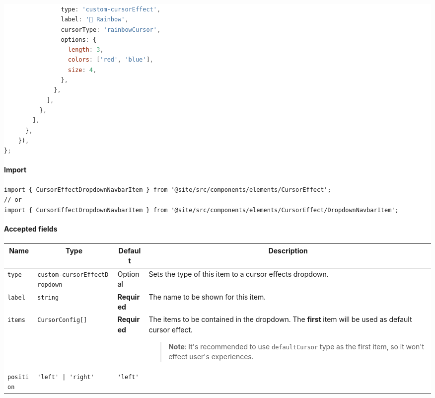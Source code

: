 ```js
                type: 'custom-cursorEffect',
                label: '🌈 Rainbow',
                cursorType: 'rainbowCursor',
                options: {
                  length: 3,
                  colors: ['red', 'blue'],
                  size: 4,
                },
              },
            ],
          },
        ],
      },
    }),
};
```

#### Import

```tsx
import { CursorEffectDropdownNavbarItem } from '@site/src/components/elements/CursorEffect';
// or
import { CursorEffectDropdownNavbarItem } from '@site/src/components/elements/CursorEffect/DropdownNavbarItem';
```

#### Accepted fields

<table>
<thead>
  <tr>
    <th>Name</th>
    <th>Type</th>
    <th>Default</th>
    <th>Description</th>
  </tr>
</thead>
<tbody>
  <tr>
    <td><code>type</code></td>
    <td><code>custom-cursorEffectDropdown</code></td>
    <td>Optional</td>
    <td>Sets the type of this item to a cursor effects dropdown.</td>
  </tr>
  <tr>
    <td><code>label</code></td>
    <td><code>string</code></td>
    <td><b>Required</b></td>
   <td>The name to be shown for this item.</td>
  </tr>
  <tr>
    <td><code>items</code></td>
    <td><code>CursorConfig[]</code></td>
    <td><b>Required</b></td>
   <td>The items to be contained in the dropdown. The <b>first</b> item will be used as default cursor effect.
     <blockquote><b>Note</b>: It's recommended to use <code>defaultCursor</code> type as the first item, so it won't effect user's experiences.</blockquote>
   </td>
  </tr>
  <tr>
    <td><code>position</code></td>
    <td><code>'left' | 'right'</code></td>
    <td><code>'left'</code></td>